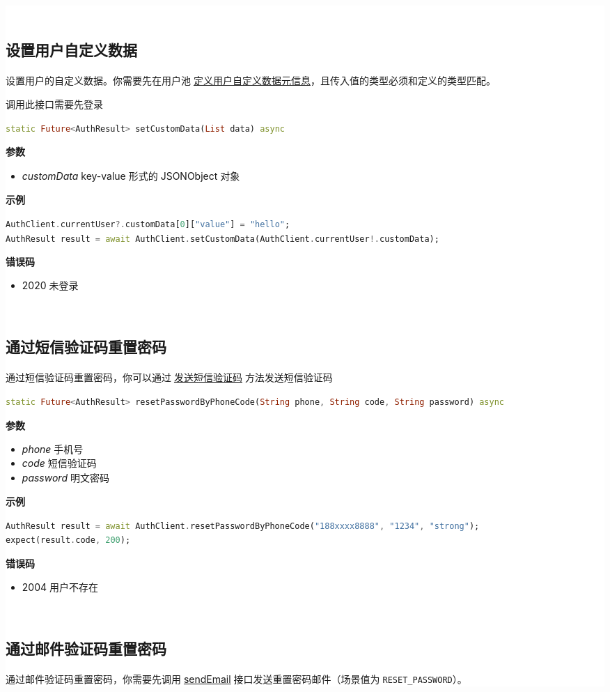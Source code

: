 <br>

## 设置用户自定义数据

设置用户的自定义数据。你需要先在用户池 [定义用户自定义数据元信息](/guides/users/user-defined-field/)，且传入值的类型必须和定义的类型匹配。

调用此接口需要先登录

```dart
static Future<AuthResult> setCustomData(List data) async
```

**参数**

- _customData_ key-value 形式的 JSONObject 对象

**示例**

```dart
AuthClient.currentUser?.customData[0]["value"] = "hello";
AuthResult result = await AuthClient.setCustomData(AuthClient.currentUser!.customData);
```

**错误码**

- 2020 未登录

<br>

## 通过短信验证码重置密码

通过短信验证码重置密码，你可以通过 [发送短信验证码](#发送短信验证码) 方法发送短信验证码

```dart
static Future<AuthResult> resetPasswordByPhoneCode(String phone, String code, String password) async
```

**参数**

- _phone_ 手机号
- _code_ 短信验证码
- _password_ 明文密码

**示例**

```dart
AuthResult result = await AuthClient.resetPasswordByPhoneCode("188xxxx8888", "1234", "strong");
expect(result.code, 200);
```

**错误码**

- 2004 用户不存在

<br>

## 通过邮件验证码重置密码

通过邮件验证码重置密码，你需要先调用 [sendEmail](#发送邮件) 接口发送重置密码邮件（场景值为 `RESET_PASSWORD`）。
